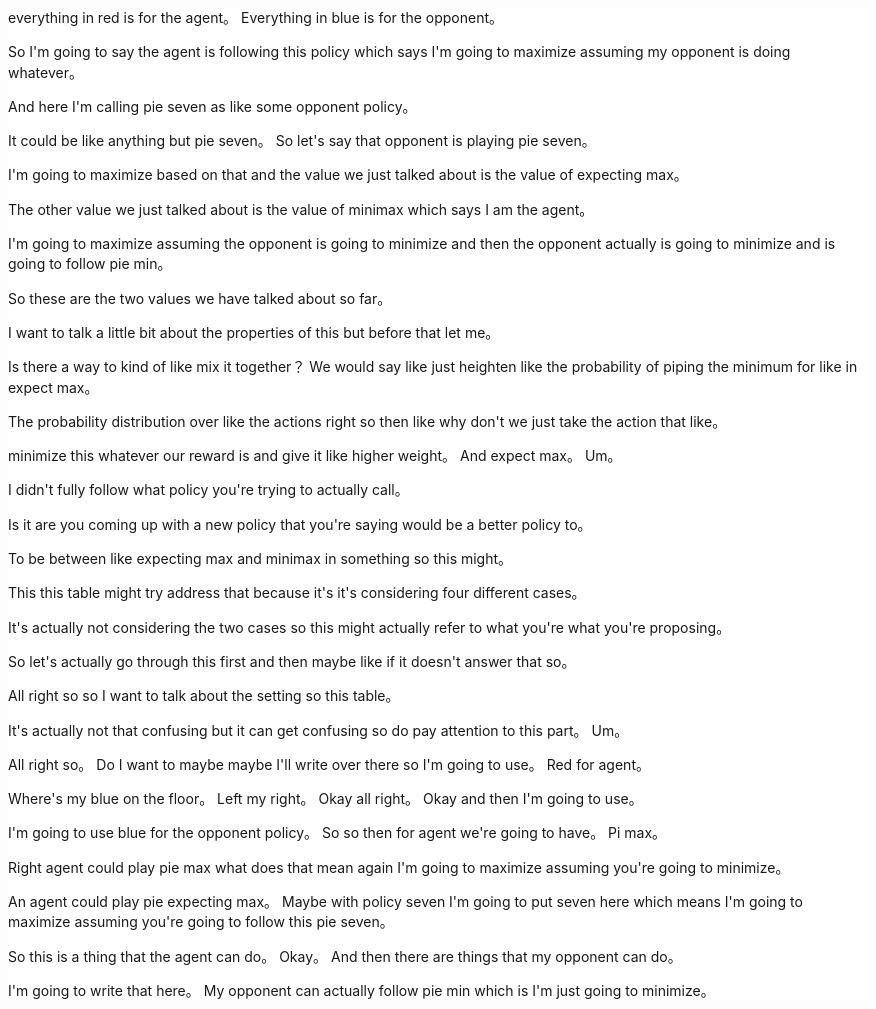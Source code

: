  everything in red is for the agent。 Everything in blue is for the opponent。

 So I'm going to say the agent is following this policy which says I'm going to maximize assuming my opponent is doing whatever。

 And here I'm calling pie seven as like some opponent policy。

 It could be like anything but pie seven。 So let's say that opponent is playing pie seven。

 I'm going to maximize based on that and the value we just talked about is the value of expecting max。

 The other value we just talked about is the value of minimax which says I am the agent。

 I'm going to maximize assuming the opponent is going to minimize and then the opponent actually is going to minimize and is going to follow pie min。

 So these are the two values we have talked about so far。

 I want to talk a little bit about the properties of this but before that let me。

 Is there a way to kind of like mix it together？ We would say like just heighten like the probability of piping the minimum for like in expect max。

 The probability distribution over like the actions right so then like why don't we just take the action that like。

 minimize this whatever our reward is and give it like higher weight。 And expect max。 Um。

 I didn't fully follow what policy you're trying to actually call。

 Is it are you coming up with a new policy that you're saying would be a better policy to。

 To be between like expecting max and minimax in something so this might。

 This this table might try address that because it's it's considering four different cases。

 It's actually not considering the two cases so this might actually refer to what you're what you're proposing。

 So let's actually go through this first and then maybe like if it doesn't answer that so。

 All right so so I want to talk about the setting so this table。

 It's actually not that confusing but it can get confusing so do pay attention to this part。 Um。

 All right so。 Do I want to maybe maybe I'll write over there so I'm going to use。 Red for agent。

 Where's my blue on the floor。 Left my right。 Okay all right。 Okay and then I'm going to use。

 I'm going to use blue for the opponent policy。 So so then for agent we're going to have。 Pi max。

 Right agent could play pie max what does that mean again I'm going to maximize assuming you're going to minimize。

 An agent could play pie expecting max。 Maybe with policy seven I'm going to put seven here which means I'm going to maximize assuming you're going to follow this pie seven。

 So this is a thing that the agent can do。 Okay。 And then there are things that my opponent can do。

 I'm going to write that here。 My opponent can actually follow pie min which is I'm just going to minimize。
